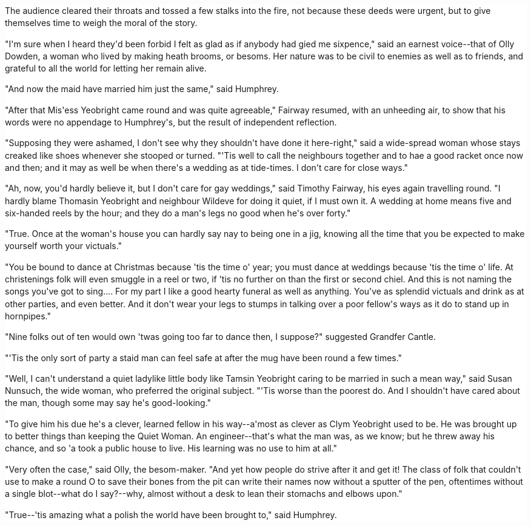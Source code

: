 The audience cleared their throats and tossed a few stalks into the fire, not because these deeds were urgent, but to give themselves time to weigh the moral of the story. 

"I'm sure when I heard they'd been forbid I felt as glad as if anybody had gied me sixpence," said an earnest voice--that of Olly Dowden, a woman who lived by making heath brooms, or besoms. Her nature was to be civil to enemies as well as to friends, and grateful to all the world for letting her remain alive. 

"And now the maid have married him just the same," said Humphrey. 

"After that Mis'ess Yeobright came round and was quite agreeable," Fairway resumed, with an unheeding air, to show that his words were no appendage to Humphrey's, but the result of independent reflection. 

"Supposing they were ashamed, I don't see why they shouldn't have done it here-right," said a wide-spread woman whose stays creaked like shoes whenever she stooped or turned. "'Tis well to call the neighbours together and to hae a good racket once now and then; and it may as well be when there's a wedding as at tide-times. I don't care for close ways." 

"Ah, now, you'd hardly believe it, but I don't care for gay weddings," said Timothy Fairway, his eyes again travelling round. "I hardly blame Thomasin Yeobright and neighbour Wildeve for doing it quiet, if I must own it. A wedding at home means five and six-handed reels by the hour; and they do a man's legs no good when he's over forty." 

"True. Once at the woman's house you can hardly say nay to being one in a jig, knowing all the time that you be expected to make yourself worth your victuals." 

"You be bound to dance at Christmas because 'tis the time o' year; you must dance at weddings because 'tis the time o' life. At christenings folk will even smuggle in a reel or two, if 'tis no further on than the first or second chiel. And this is not naming the songs you've got to sing.... For my part I like a good hearty funeral as well as anything. You've as splendid victuals and drink as at other parties, and even better. And it don't wear your legs to stumps in talking over a poor fellow's ways as it do to stand up in hornpipes." 

"Nine folks out of ten would own 'twas going too far to dance then, I suppose?" suggested Grandfer Cantle. 

"'Tis the only sort of party a staid man can feel safe at after the mug have been round a few times." 

"Well, I can't understand a quiet ladylike little body like Tamsin Yeobright caring to be married in such a mean way," said Susan Nunsuch, the wide woman, who preferred the original subject. "'Tis worse than the poorest do. And I shouldn't have cared about the man, though some may say he's good-looking." 

"To give him his due he's a clever, learned fellow in his way--a'most as clever as Clym Yeobright used to be. He was brought up to better things than keeping the Quiet Woman. An engineer--that's what the man was, as we know; but he threw away his chance, and so 'a took a public house to live. His learning was no use to him at all." 

"Very often the case," said Olly, the besom-maker. "And yet how people do strive after it and get it! The class of folk that couldn't use to make a round O to save their bones from the pit can write their names now without a sputter of the pen, oftentimes without a single blot--what do I say?--why, almost without a desk to lean their stomachs and elbows upon." 

"True--'tis amazing what a polish the world have been brought to," said Humphrey. 
